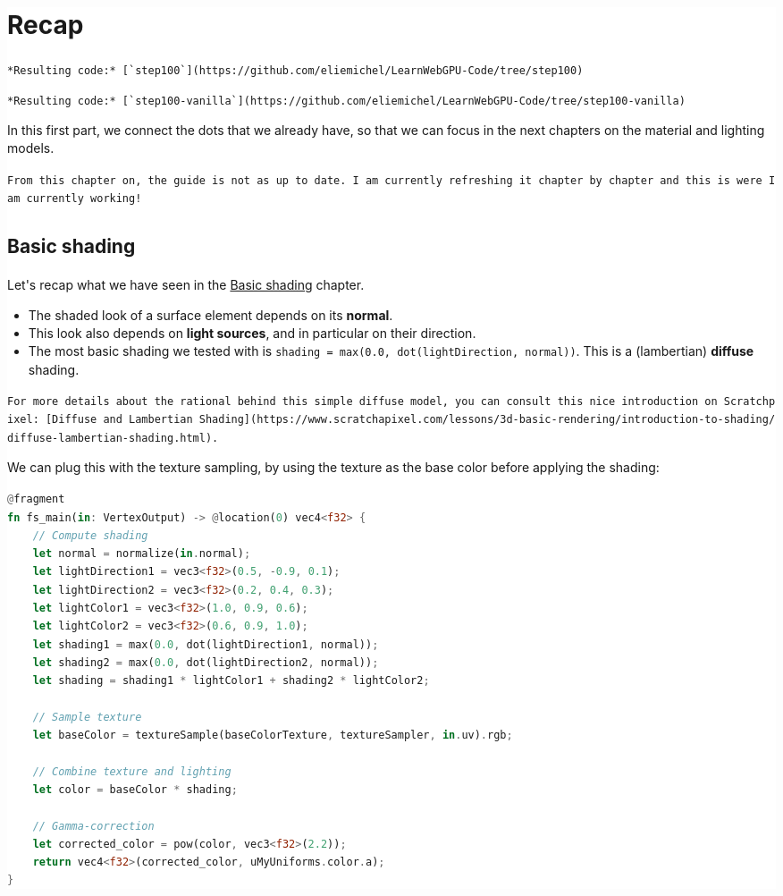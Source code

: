 Recap
=====

````{tab} With webgpu.hpp
*Resulting code:* [`step100`](https://github.com/eliemichel/LearnWebGPU-Code/tree/step100)
````

````{tab} Vanilla webgpu.h
*Resulting code:* [`step100-vanilla`](https://github.com/eliemichel/LearnWebGPU-Code/tree/step100-vanilla)
````

In this first part, we connect the dots that we already have, so that we can focus in the next chapters on the material and lighting models.

```{admonition} 🚧 WIP
From this chapter on, the guide is not as up to date. I am currently refreshing it chapter by chapter and this is were I am currently working!
```

Basic shading
-------------

Let's recap what we have seen in the [Basic shading](../3d-meshes/basic-shading.md) chapter.

 - The shaded look of a surface element depends on its **normal**.
 - This look also depends on **light sources**, and in particular on their direction.
 - The most basic shading we tested with is `shading = max(0.0, dot(lightDirection, normal))`. This is a (lambertian) **diffuse** shading.

```{seealso}
For more details about the rational behind this simple diffuse model, you can consult this nice introduction on Scratchpixel: [Diffuse and Lambertian Shading](https://www.scratchapixel.com/lessons/3d-basic-rendering/introduction-to-shading/diffuse-lambertian-shading.html).
```

We can plug this with the texture sampling, by using the texture as the base color before applying the shading:

```rust
@fragment
fn fs_main(in: VertexOutput) -> @location(0) vec4<f32> {
	// Compute shading
	let normal = normalize(in.normal);
	let lightDirection1 = vec3<f32>(0.5, -0.9, 0.1);
	let lightDirection2 = vec3<f32>(0.2, 0.4, 0.3);
	let lightColor1 = vec3<f32>(1.0, 0.9, 0.6);
	let lightColor2 = vec3<f32>(0.6, 0.9, 1.0);
	let shading1 = max(0.0, dot(lightDirection1, normal));
	let shading2 = max(0.0, dot(lightDirection2, normal));
	let shading = shading1 * lightColor1 + shading2 * lightColor2;
	
	// Sample texture
	let baseColor = textureSample(baseColorTexture, textureSampler, in.uv).rgb;

	// Combine texture and lighting
	let color = baseColor * shading;

	// Gamma-correction
	let corrected_color = pow(color, vec3<f32>(2.2));
	return vec4<f32>(corrected_color, uMyUniforms.color.a);
}
```
